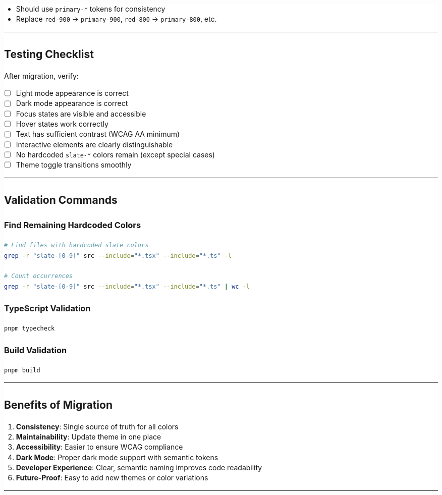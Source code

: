 - Should use `primary-*` tokens for consistency
- Replace `red-900` → `primary-900`, `red-800` → `primary-800`, etc.

---

## Testing Checklist

After migration, verify:

- [ ] Light mode appearance is correct
- [ ] Dark mode appearance is correct
- [ ] Focus states are visible and accessible
- [ ] Hover states work correctly
- [ ] Text has sufficient contrast (WCAG AA minimum)
- [ ] Interactive elements are clearly distinguishable
- [ ] No hardcoded `slate-*` colors remain (except special cases)
- [ ] Theme toggle transitions smoothly

---

## Validation Commands

### Find Remaining Hardcoded Colors

```bash
# Find files with hardcoded slate colors
grep -r "slate-[0-9]" src --include="*.tsx" --include="*.ts" -l

# Count occurrences
grep -r "slate-[0-9]" src --include="*.tsx" --include="*.ts" | wc -l
```

### TypeScript Validation

```bash
pnpm typecheck
```

### Build Validation

```bash
pnpm build
```

---

## Benefits of Migration

1. **Consistency**: Single source of truth for all colors
2. **Maintainability**: Update theme in one place
3. **Accessibility**: Easier to ensure WCAG compliance
4. **Dark Mode**: Proper dark mode support with semantic tokens
5. **Developer Experience**: Clear, semantic naming improves code readability
6. **Future-Proof**: Easy to add new themes or color variations

---
